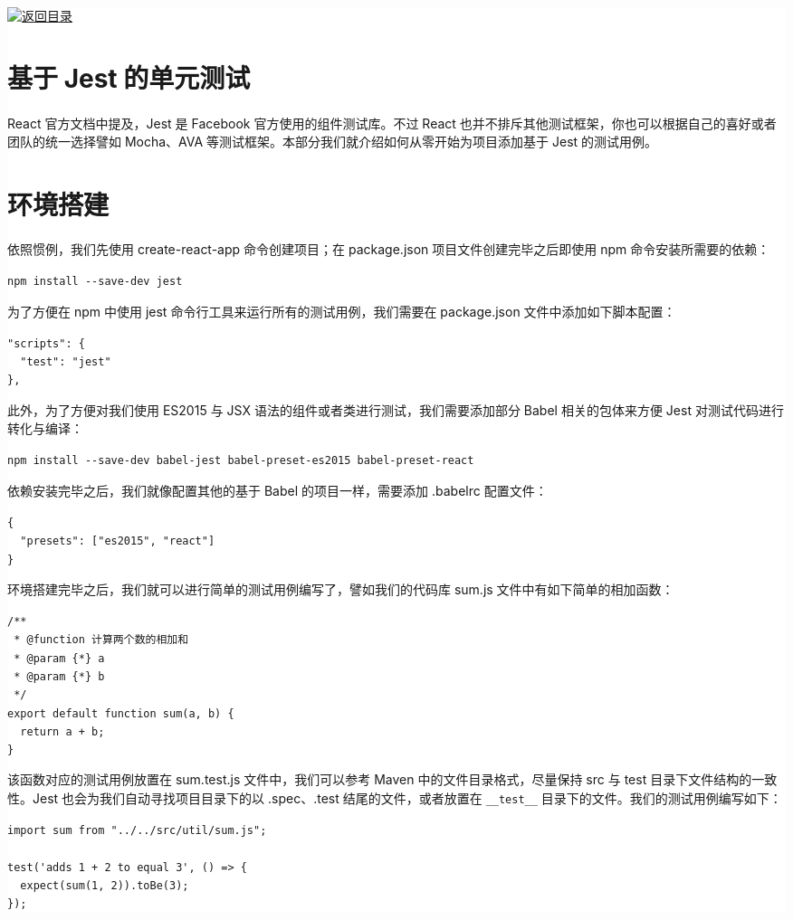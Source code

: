 [![返回目录](https://parg.co/UYp)](https://github.com/wxyyxc1992/Web-Series/)

# 基于 Jest 的单元测试

React 官方文档中提及，Jest 是 Facebook 官方使用的组件测试库。不过 React 也并不排斥其他测试框架，你也可以根据自己的喜好或者团队的统一选择譬如 Mocha、AVA 等测试框架。本部分我们就介绍如何从零开始为项目添加基于 Jest 的测试用例。

# 环境搭建

依照惯例，我们先使用 create-react-app 命令创建项目；在 package.json 项目文件创建完毕之后即使用 npm 命令安装所需要的依赖：

```
npm install --save-dev jest
```

为了方便在 npm 中使用 jest 命令行工具来运行所有的测试用例，我们需要在 package.json 文件中添加如下脚本配置：

```
"scripts": {
  "test": "jest"
},
```

此外，为了方便对我们使用 ES2015 与 JSX 语法的组件或者类进行测试，我们需要添加部分 Babel 相关的包体来方便 Jest 对测试代码进行转化与编译：

```
npm install --save-dev babel-jest babel-preset-es2015 babel-preset-react
```

依赖安装完毕之后，我们就像配置其他的基于 Babel 的项目一样，需要添加 .babelrc 配置文件：

```
{
  "presets": ["es2015", "react"]
}
```

环境搭建完毕之后，我们就可以进行简单的测试用例编写了，譬如我们的代码库 sum.js 文件中有如下简单的相加函数：

```
/**
 * @function 计算两个数的相加和
 * @param {*} a
 * @param {*} b
 */
export default function sum(a, b) {
  return a + b;
}
```

该函数对应的测试用例放置在 sum.test.js 文件中，我们可以参考 Maven 中的文件目录格式，尽量保持 src 与 test 目录下文件结构的一致性。Jest 也会为我们自动寻找项目目录下的以 .spec、.test 结尾的文件，或者放置在 `__test__` 目录下的文件。我们的测试用例编写如下：

```
import sum from "../../src/util/sum.js";

test('adds 1 + 2 to equal 3', () => {
  expect(sum(1, 2)).toBe(3);
});
```
